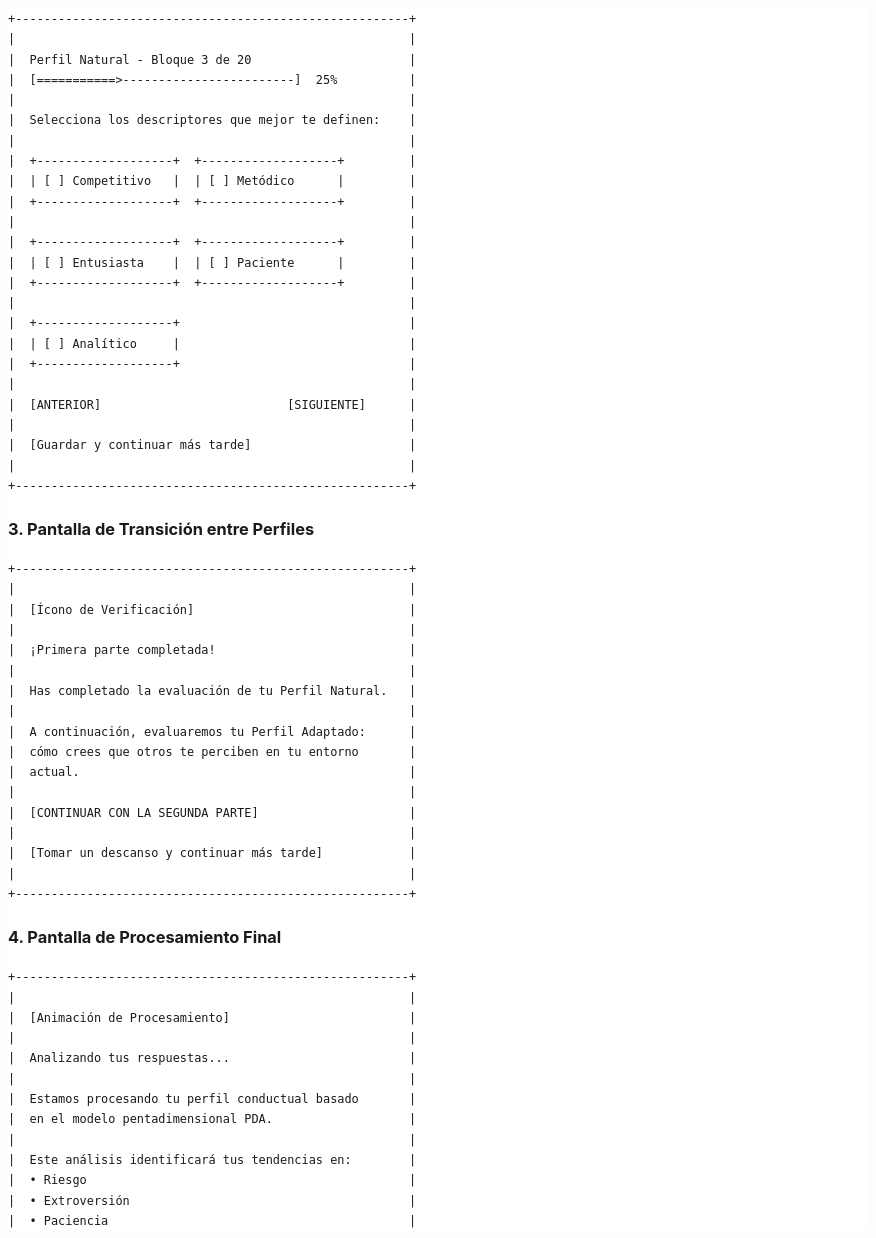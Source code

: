 ```
+-------------------------------------------------------+
|                                                       |
|  Perfil Natural - Bloque 3 de 20                      |
|  [===========>------------------------]  25%          |
|                                                       |
|  Selecciona los descriptores que mejor te definen:    |
|                                                       |
|  +-------------------+  +-------------------+         |
|  | [ ] Competitivo   |  | [ ] Metódico      |         |
|  +-------------------+  +-------------------+         |
|                                                       |
|  +-------------------+  +-------------------+         |
|  | [ ] Entusiasta    |  | [ ] Paciente      |         |
|  +-------------------+  +-------------------+         |
|                                                       |
|  +-------------------+                                |
|  | [ ] Analítico     |                                |
|  +-------------------+                                |
|                                                       |
|  [ANTERIOR]                          [SIGUIENTE]      |
|                                                       |
|  [Guardar y continuar más tarde]                      |
|                                                       |
+-------------------------------------------------------+
```

### 3. Pantalla de Transición entre Perfiles

```
+-------------------------------------------------------+
|                                                       |
|  [Ícono de Verificación]                              |
|                                                       |
|  ¡Primera parte completada!                           |
|                                                       |
|  Has completado la evaluación de tu Perfil Natural.   |
|                                                       |
|  A continuación, evaluaremos tu Perfil Adaptado:      |
|  cómo crees que otros te perciben en tu entorno       |
|  actual.                                              |
|                                                       |
|  [CONTINUAR CON LA SEGUNDA PARTE]                     |
|                                                       |
|  [Tomar un descanso y continuar más tarde]            |
|                                                       |
+-------------------------------------------------------+
```

### 4. Pantalla de Procesamiento Final

```
+-------------------------------------------------------+
|                                                       |
|  [Animación de Procesamiento]                         |
|                                                       |
|  Analizando tus respuestas...                         |
|                                                       |
|  Estamos procesando tu perfil conductual basado       |
|  en el modelo pentadimensional PDA.                   |
|                                                       |
|  Este análisis identificará tus tendencias en:        |
|  • Riesgo                                             |
|  • Extroversión                                       |
|  • Paciencia                                          |
```